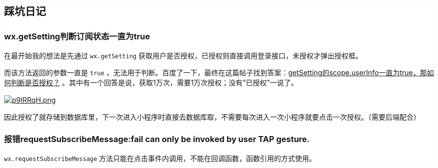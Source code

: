 ## 踩坑日记

### wx.getSetting判断订阅状态一直为true

在最开始我的想法是先通过 `wx.getSetting` 获取用户是否授权，已授权则直接调用登录接口，未授权才弹出授权框。

而该方法返回的参数一直是 `true` ，无法用于判断。百度了一下，最终在这篇帖子找到答案：[getSetting的scope.userInfo一直为true，那如何判断是否授权？](https://developers.weixin.qq.com/community/develop/doc/00042e305f0f882ecc8da2b0a5b400?_at=1668586152570) 。其中有一个回答是说，获取1万次，需要1万次授权；没有“已授权”一说了。

[![p9IRRqH.png](https://s1.ax1x.com/2023/05/22/p9IRRqH.png)](https://imgse.com/i/p9IRRqH)

因此授权了就存储到数据库里，下一次进入小程序时直接去数据库取，不需要每次进入一次小程序就要点击一次授权。（需要后端配合）

### 报错requestSubscribeMessage:fail can only be invoked by user TAP gesture.

 `wx.requestSubscribeMessage` 方法只能在点击事件内调用，不能在回调函数，函数引用的方式使用。

